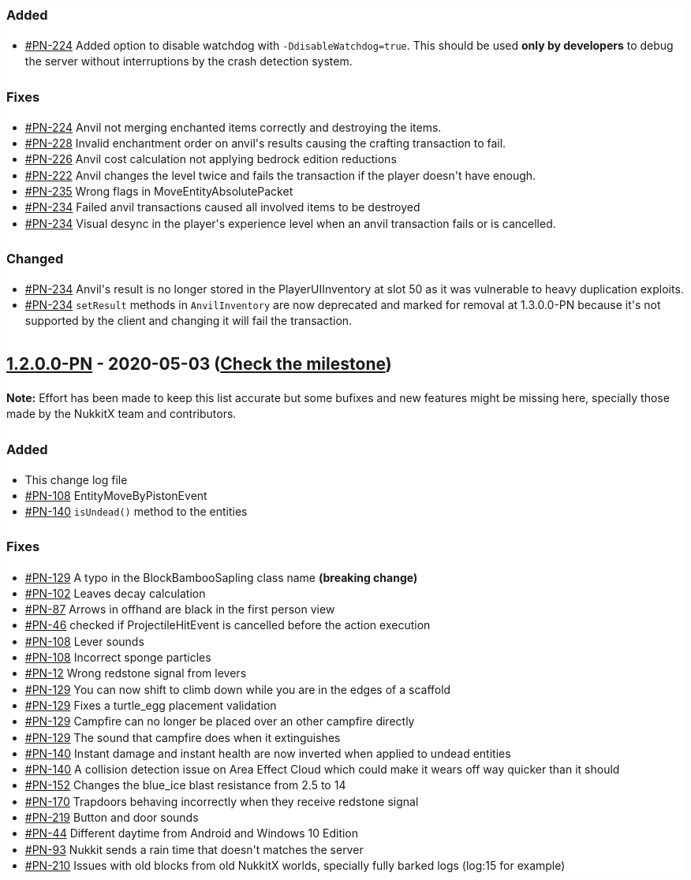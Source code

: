 ### Added
- [#PN-224] Added option to disable watchdog with `-DdisableWatchdog=true`. 
  This should be used **only by developers** to debug the server without interruptions by the crash detection system.

### Fixes
- [#PN-224] Anvil not merging enchanted items correctly and destroying the items.
- [#PN-228] Invalid enchantment order on anvil's results causing the crafting transaction to fail.
- [#PN-226] Anvil cost calculation not applying bedrock edition reductions
- [#PN-222] Anvil changes the level twice and fails the transaction if the player doesn't have enough.
- [#PN-235] Wrong flags in MoveEntityAbsolutePacket
- [#PN-234] Failed anvil transactions caused all involved items to be destroyed
- [#PN-234] Visual desync in the player's experience level when an anvil transaction fails or is cancelled. 

### Changed
- [#PN-234] Anvil's result is no longer stored in the PlayerUIInventory at slot 50 as 
         it was vulnerable to heavy duplication exploits.
- [#PN-234] `setResult` methods in `AnvilInventory` are now deprecated and marked for removal at 1.3.0.0-PN
         because it's not supported by the client and changing it will fail the transaction.

## [1.2.0.0-PN] - 2020-05-03 ([Check the milestone](https://github.com/PowerNukkit/PowerNukkit/milestone/6?closed=1))
**Note:** Effort has been made to keep this list accurate but some bufixes and new features might be missing here, specially those made by the NukkitX team and contributors.

### Added
- This change log file
- [#PN-108] EntityMoveByPistonEvent
- [#PN-140] `isUndead()` method to the entities

### Fixes
- [#PN-129] A typo in the BlockBambooSapling class name **(breaking change)**
- [#PN-102] Leaves decay calculation
- [#PN-87] Arrows in offhand are black in the first person view
- [#PN-46] checked if ProjectileHitEvent is cancelled before the action execution
- [#PN-108] Lever sounds
- [#PN-108] Incorrect sponge particles
- [#PN-12] Wrong redstone signal from levers
- [#PN-129] You can now shift to climb down while you are in the edges of a scaffold
- [#PN-129] Fixes a turtle_egg placement validation
- [#PN-129] Campfire can no longer be placed over an other campfire directly
- [#PN-129] The sound that campfire does when it extinguishes
- [#PN-140] Instant damage and instant health are now inverted when applied to undead entities
- [#PN-140] A collision detection issue on Area Effect Cloud which could make it wears off way quicker than it should
- [#PN-152] Changes the blue_ice blast resistance from 2.5 to 14
- [#PN-170] Trapdoors behaving incorrectly when they receive redstone signal
- [#PN-219] Button and door sounds
- [#PN-44] Different daytime from Android and Windows 10 Edition
- [#PN-93] Nukkit sends a rain time that doesn't matches the server
- [#PN-210] Issues with old blocks from old NukkitX worlds, specially fully barked logs (log:15 for example)


[discord guild]: https://powernukkit.org/discord
[Unreleased 1.6.0.0-PN]: https://github.com/PowerNukkit/PowerNukkit/compare/v1.5.2.1-PN...bleeding
[1.5.2.1-PN]: https://github.com/PowerNukkit/PowerNukkit/compare/v1.5.2.0-PN...v1.5.2.1-PN
[1.5.2.0-PN]: https://github.com/PowerNukkit/PowerNukkit/compare/v1.5.1.0-PN...v1.5.2.0-PN
[1.5.1.0-PN]: https://github.com/PowerNukkit/PowerNukkit/compare/v1.5.0.0-PN...v1.5.1.0-PN
[1.5.0.0-PN]: https://github.com/PowerNukkit/PowerNukkit/compare/v1.4.0.0-PN...v1.5.0.0-PN
[1.4.0.0-PN]: https://github.com/PowerNukkit/PowerNukkit/compare/v1.3.1.5-PN...v1.4.0.0-PN
[1.3.1.5-PN]: https://github.com/PowerNukkit/PowerNukkit/compare/v1.3.1.4-PN...v1.3.1.5-PN
[1.3.1.4-PN]: https://github.com/PowerNukkit/PowerNukkit/compare/v1.3.1.3-PN...v1.3.1.4-PN
[1.3.1.3-PN]: https://github.com/PowerNukkit/PowerNukkit/compare/v1.3.1.2-PN...v1.3.1.3-PN
[1.3.1.2-PN]: https://github.com/PowerNukkit/PowerNukkit/compare/v1.3.1.1-PN...v1.3.1.2-PN
[1.3.1.1-PN]: https://github.com/PowerNukkit/PowerNukkit/compare/v1.3.1.0-PN...v1.3.1.1-PN
[1.3.1.0-PN]: https://github.com/PowerNukkit/PowerNukkit/compare/v1.3.0.1-PN...v1.3.1.0-PN
[1.3.0.1-PN]: https://github.com/PowerNukkit/PowerNukkit/compare/v1.3.0.0-PN...v1.3.0.1-PN
[1.3.0.0-PN]: https://github.com/PowerNukkit/PowerNukkit/compare/v1.2.1.0-PN...v1.3.0.1-PN
[1.3.0.0-PN]: https://github.com/PowerNukkit/PowerNukkit/compare/v1.2.1.0-PN...v1.3.0.0-PN
[1.2.1.0-PN]: https://github.com/PowerNukkit/PowerNukkit/compare/v1.2.0.2-PN...v1.2.1.0-PN
[1.2.0.2-PN]: https://github.com/PowerNukkit/PowerNukkit/compare/v1.2.0.1-PN...v1.2.0.2-PN
[1.2.0.1-PN]: https://github.com/PowerNukkit/PowerNukkit/compare/v1.2.0.0-PN...v1.2.0.1-PN
[1.2.0.0-PN]: https://github.com/PowerNukkit/PowerNukkit/compare/v1.1.1.0-PN...v1.2.0.0-PN
[1.1.1.0-PN]: https://github.com/PowerNukkit/PowerNukkit/compare/1ac6d50d36f07b6f1a02df299d9591d78c379db9...v1.1.1.0-PN#files_bucket
[a8247360]: https://github.com/PowerNukkit/PowerNukkit/commit/a8247360
[NukkitX]: https://github.com/CloudburstMC/Nukkit
[#PN-12]: https://github.com/PowerNukkit/PowerNukkit/issues/12
[#PN-44]: https://github.com/PowerNukkit/PowerNukkit/issues/44
[#PN-46]: https://github.com/PowerNukkit/PowerNukkit/issues/46
[#PN-49]: https://github.com/PowerNukkit/PowerNukkit/pull/49
[#PN-50]: https://github.com/PowerNukkit/PowerNukkit/pull/50
[#PN-51]: https://github.com/PowerNukkit/PowerNukkit/pull/51
[#PN-52]: https://github.com/PowerNukkit/PowerNukkit/pull/52
[#PN-53]: https://github.com/PowerNukkit/PowerNukkit/pull/53
[#PN-54]: https://github.com/PowerNukkit/PowerNukkit/pull/54
[#PN-55]: https://github.com/PowerNukkit/PowerNukkit/pull/55
[#PN-56]: https://github.com/PowerNukkit/PowerNukkit/pull/56
[#PN-57]: https://github.com/PowerNukkit/PowerNukkit/pull/57
[#PN-58]: https://github.com/PowerNukkit/PowerNukkit/pull/58
[#PN-79]: https://github.com/PowerNukkit/PowerNukkit/issues/79
[#PN-80]: https://github.com/PowerNukkit/PowerNukkit/pull/80
[#PN-87]: https://github.com/PowerNukkit/PowerNukkit/issues/87
[#PN-93]: https://github.com/PowerNukkit/PowerNukkit/issues/93
[#PN-95]: https://github.com/PowerNukkit/PowerNukkit/issues/95
[#PN-102]: https://github.com/PowerNukkit/PowerNukkit/pull/102
[#PN-103]: https://github.com/PowerNukkit/PowerNukkit/issues/103
[#PN-108]: https://github.com/PowerNukkit/PowerNukkit/pull/108
[#PN-113]: https://github.com/PowerNukkit/PowerNukkit/issues/113
[#PN-116]: https://github.com/PowerNukkit/PowerNukkit/issues/116
[#PN-123]: https://github.com/PowerNukkit/PowerNukkit/issues/123
[#PN-129]: https://github.com/PowerNukkit/PowerNukkit/pull/129
[#PN-140]: https://github.com/PowerNukkit/PowerNukkit/pull/140
[#PN-152]: https://github.com/PowerNukkit/PowerNukkit/pull/152
[#PN-157]: https://github.com/PowerNukkit/PowerNukkit/issues/157
[#PN-170]: https://github.com/PowerNukkit/PowerNukkit/pull/170
[#PN-193]: https://github.com/PowerNukkit/PowerNukkit/issues/193
[#PN-210]: https://github.com/PowerNukkit/PowerNukkit/issues/210
[#PN-212]: https://github.com/PowerNukkit/PowerNukkit/issues/212
[#PN-220]: https://github.com/PowerNukkit/PowerNukkit/issues/220
[#PN-219]: https://github.com/PowerNukkit/PowerNukkit/pull/219
[#PN-222]: https://github.com/PowerNukkit/PowerNukkit/issues/223
[#PN-224]: https://github.com/PowerNukkit/PowerNukkit/pull/224
[#PN-226]: https://github.com/PowerNukkit/PowerNukkit/issues/226
[#PN-227]: https://github.com/PowerNukkit/PowerNukkit/pull/227
[#PN-228]: https://github.com/PowerNukkit/PowerNukkit/issues/228
[#PN-232]: https://github.com/PowerNukkit/PowerNukkit/issues/232
[#PN-234]: https://github.com/PowerNukkit/PowerNukkit/issues/234
[#PN-235]: https://github.com/PowerNukkit/PowerNukkit/issues/235
[#PN-239]: https://github.com/PowerNukkit/PowerNukkit/issues/239
[#PN-240]: https://github.com/PowerNukkit/PowerNukkit/issues/240
[#PN-242]: https://github.com/PowerNukkit/PowerNukkit/pull/242
[#PN-243]: https://github.com/PowerNukkit/PowerNukkit/issues/243
[#PN-244]: https://github.com/PowerNukkit/PowerNukkit/pull/244
[#PN-246]: https://github.com/PowerNukkit/PowerNukkit/issues/246
[#PN-247]: https://github.com/PowerNukkit/PowerNukkit/pull/247
[#PN-248]: https://github.com/PowerNukkit/PowerNukkit/pull/248
[#PN-253]: https://github.com/PowerNukkit/PowerNukkit/pull/253
[#PN-254]: https://github.com/PowerNukkit/PowerNukkit/issues/254
[#PN-255]: https://github.com/PowerNukkit/PowerNukkit/pull/255
[#PN-256]: https://github.com/PowerNukkit/PowerNukkit/pull/256
[#PN-259]: https://github.com/PowerNukkit/PowerNukkit/pull/259
[#PN-260]: https://github.com/PowerNukkit/PowerNukkit/pull/260
[#PN-261]: https://github.com/PowerNukkit/PowerNukkit/pull/261
[#PN-262]: https://github.com/PowerNukkit/PowerNukkit/pull/262
[#PN-263]: https://github.com/PowerNukkit/PowerNukkit/pull/263
[#PN-266]: https://github.com/PowerNukkit/PowerNukkit/issues/266
[#PN-267]: https://github.com/PowerNukkit/PowerNukkit/issues/267
[#PN-268]: https://github.com/PowerNukkit/PowerNukkit/pull/268
[#PN-270]: https://github.com/PowerNukkit/PowerNukkit/issues/270
[#PN-272]: https://github.com/PowerNukkit/PowerNukkit/issues/272
[#PN-273]: https://github.com/PowerNukkit/PowerNukkit/pull/273
[#PN-274]: https://github.com/PowerNukkit/PowerNukkit/pull/274
[#PN-275]: https://github.com/PowerNukkit/PowerNukkit/pull/275
[#PN-276]: https://github.com/PowerNukkit/PowerNukkit/pull/276
[#PN-277]: https://github.com/PowerNukkit/PowerNukkit/pull/277
[#PN-279]: https://github.com/PowerNukkit/PowerNukkit/pull/279
[#PN-281]: https://github.com/PowerNukkit/PowerNukkit/pull/281
[#PN-285]: https://github.com/PowerNukkit/PowerNukkit/pull/285
[#PN-287]: https://github.com/PowerNukkit/PowerNukkit/issues/287
[#PN-293]: https://github.com/PowerNukkit/PowerNukkit/pull/293
[#PN-297]: https://github.com/PowerNukkit/PowerNukkit/pull/297
[#PN-298]: https://github.com/PowerNukkit/PowerNukkit/issues/298
[#PN-315]: https://github.com/PowerNukkit/PowerNukkit/pull/315
[#PN-319]: https://github.com/PowerNukkit/PowerNukkit/pull/319
[#PN-320]: https://github.com/PowerNukkit/PowerNukkit/pull/320
[#PN-323]: https://github.com/PowerNukkit/PowerNukkit/issues/323
[#PN-326]: https://github.com/PowerNukkit/PowerNukkit/pull/326
[#PN-328]: https://github.com/PowerNukkit/PowerNukkit/issues/326
[#PN-330]: https://github.com/PowerNukkit/PowerNukkit/issues/330
[#PN-335]: https://github.com/PowerNukkit/PowerNukkit/issues/335
[#PN-338]: https://github.com/PowerNukkit/PowerNukkit/issues/338
[#PN-339]: https://github.com/PowerNukkit/PowerNukkit/issues/339
[#PN-340]: https://github.com/PowerNukkit/PowerNukkit/issues/340
[#PN-344]: https://github.com/PowerNukkit/PowerNukkit/issues/344
[#PN-346]: https://github.com/PowerNukkit/PowerNukkit/issues/346
[#PN-347]: https://github.com/PowerNukkit/PowerNukkit/issues/347
[#PN-348]: https://github.com/PowerNukkit/PowerNukkit/issues/348
[#PN-352]: https://github.com/PowerNukkit/PowerNukkit/issues/352
[#PN-359]: https://github.com/PowerNukkit/PowerNukkit/issues/359
[#PN-365]: https://github.com/PowerNukkit/PowerNukkit/issues/365
[#PN-366]: https://github.com/PowerNukkit/PowerNukkit/issues/366
[#PN-368]: https://github.com/PowerNukkit/PowerNukkit/issues/368
[#PN-390]: https://github.com/PowerNukkit/PowerNukkit/issues/390
[#PN-397]: https://github.com/PowerNukkit/PowerNukkit/issues/397
[#PN-400]: https://github.com/PowerNukkit/PowerNukkit/issues/400
[#PN-403]: https://github.com/PowerNukkit/PowerNukkit/issues/403
[#PN-404]: https://github.com/PowerNukkit/PowerNukkit/issues/404
[#PN-407]: https://github.com/PowerNukkit/PowerNukkit/issues/407
[#PN-412]: https://github.com/PowerNukkit/PowerNukkit/issues/412
[#PN-414]: https://github.com/PowerNukkit/PowerNukkit/issues/414
[#PN-422]: https://github.com/PowerNukkit/PowerNukkit/issues/422
[#PN-427]: https://github.com/PowerNukkit/PowerNukkit/issues/427
[#PN-430]: https://github.com/PowerNukkit/PowerNukkit/issues/430
[#PN-433]: https://github.com/PowerNukkit/PowerNukkit/issues/433
[#PN-436]: https://github.com/PowerNukkit/PowerNukkit/issues/436
[#PN-437]: https://github.com/PowerNukkit/PowerNukkit/issues/437
[#PN-440]: https://github.com/PowerNukkit/PowerNukkit/issues/440
[#PN-443]: https://github.com/PowerNukkit/PowerNukkit/issues/443
[#PN-445]: https://github.com/PowerNukkit/PowerNukkit/issues/445
[#PN-449]: https://github.com/PowerNukkit/PowerNukkit/issues/449
[#PN-450]: https://github.com/PowerNukkit/PowerNukkit/issues/450
[#PN-462]: https://github.com/PowerNukkit/PowerNukkit/issues/462
[#PN-464]: https://github.com/PowerNukkit/PowerNukkit/issues/464
[#PN-467]: https://github.com/PowerNukkit/PowerNukkit/issues/467
[#PN-469]: https://github.com/PowerNukkit/PowerNukkit/issues/469
[#PN-475]: https://github.com/PowerNukkit/PowerNukkit/issues/475
[#PN-544]: https://github.com/PowerNukkit/PowerNukkit/issues/544
[#PN-576]: https://github.com/PowerNukkit/PowerNukkit/issues/576
[#PN-625]: https://github.com/PowerNukkit/PowerNukkit/issues/625
[#PN-669]: https://github.com/PowerNukkit/PowerNukkit/issues/669
[#PN-702]: https://github.com/PowerNukkit/PowerNukkit/issues/702
[#PN-765]: https://github.com/PowerNukkit/PowerNukkit/issues/765
[#PN-766]: https://github.com/PowerNukkit/PowerNukkit/issues/766
[#PN-770]: https://github.com/PowerNukkit/PowerNukkit/issues/770
[#PN-776]: https://github.com/PowerNukkit/PowerNukkit/issues/776
[#PN-777]: https://github.com/PowerNukkit/PowerNukkit/issues/777
[#PN-778]: https://github.com/PowerNukkit/PowerNukkit/issues/778
[#PN-783]: https://github.com/PowerNukkit/PowerNukkit/issues/783
[#PN-857]: https://github.com/PowerNukkit/PowerNukkit/issues/857
[#PN-882]: https://github.com/PowerNukkit/PowerNukkit/issues/882
[#PN-902]: https://github.com/PowerNukkit/PowerNukkit/issues/902
[#PN-917]: https://github.com/PowerNukkit/PowerNukkit/issues/917
[#PN-959]: https://github.com/PowerNukkit/PowerNukkit/issues/959
[#PN-960]: https://github.com/PowerNukkit/PowerNukkit/issues/960
[#PN-979]: https://github.com/PowerNukkit/PowerNukkit/issues/979
[#PN-982]: https://github.com/PowerNukkit/PowerNukkit/issues/982
[#PN-990]: https://github.com/PowerNukkit/PowerNukkit/issues/990
[#PN-1100]: https://github.com/PowerNukkit/PowerNukkit/issues/1100
[#PN-1103]: https://github.com/PowerNukkit/PowerNukkit/issues/1103
[#PN-1107]: https://github.com/PowerNukkit/PowerNukkit/issues/1107
[#PN-1119]: https://github.com/PowerNukkit/PowerNukkit/issues/1119
[#PN-1120]: https://github.com/PowerNukkit/PowerNukkit/issues/1120
[#PN-1122]: https://github.com/PowerNukkit/PowerNukkit/issues/1122
[#PN-1130]: https://github.com/PowerNukkit/PowerNukkit/issues/1130
[#PN-1132]: https://github.com/PowerNukkit/PowerNukkit/issues/1132
[#PN-1134]: https://github.com/PowerNukkit/PowerNukkit/issues/1134
[#PN-1139]: https://github.com/PowerNukkit/PowerNukkit/issues/1139
[#PN-1146]: https://github.com/PowerNukkit/PowerNukkit/issues/1146
[#PN-1147]: https://github.com/PowerNukkit/PowerNukkit/issues/1147
[#PN-1149]: https://github.com/PowerNukkit/PowerNukkit/issues/1149
[#PN-1150]: https://github.com/PowerNukkit/PowerNukkit/issues/1150
[#PN-1151]: https://github.com/PowerNukkit/PowerNukkit/issues/1151
[#PN-1120]: https://github.com/PowerNukkit/PowerNukkit/issues/1120
[#PN-1153]: https://github.com/PowerNukkit/PowerNukkit/issues/1153
[#PN-1170]: https://github.com/PowerNukkit/PowerNukkit/issues/1170
[#PN-1172]: https://github.com/PowerNukkit/PowerNukkit/issues/1172
[#PN-1174]: https://github.com/PowerNukkit/PowerNukkit/issues/1174
[#PN-1177]: https://github.com/PowerNukkit/PowerNukkit/issues/1177
[#PN-1187]: https://github.com/PowerNukkit/PowerNukkit/issues/1187
[#PN-1191]: https://github.com/PowerNukkit/PowerNukkit/issues/1191
[#PN-1193]: https://github.com/PowerNukkit/PowerNukkit/issues/1193
[#PN-1202]: https://github.com/PowerNukkit/PowerNukkit/issues/1202
[#PN-1214]: https://github.com/PowerNukkit/PowerNukkit/issues/1214
[#PN-1233]: https://github.com/PowerNukkit/PowerNukkit/issues/1233
[#PN-1244]: https://github.com/PowerNukkit/PowerNukkit/issues/1244
[#PN-1216]: https://github.com/PowerNukkit/PowerNukkit/issues/1216
[#PN-1258]: https://github.com/PowerNukkit/PowerNukkit/issues/1258
[#PN-1266]: https://github.com/PowerNukkit/PowerNukkit/issues/1266
[#PN-1267]: https://github.com/PowerNukkit/PowerNukkit/issues/1267
[#PN-1270]: https://github.com/PowerNukkit/PowerNukkit/issues/1270
[#4]: https://github.com/PowerNukkitX/PowerNukkitX/pull/4
[#16]: https://github.com/PowerNukkitX/PowerNukkitX/pull/16
[#17]: https://github.com/PowerNukkitX/PowerNukkitX/issues/17
[#22]: https://github.com/PowerNukkitX/PowerNukkitX/issues/22
[#33]: https://github.com/PowerNukkitX/PowerNukkitX/pull/33
[#34]: https://github.com/PowerNukkitX/PowerNukkitX/pull/34
[#44]: https://github.com/PowerNukkitX/PowerNukkitX/pull/44
[#45]: https://github.com/PowerNukkitX/PowerNukkitX/pull/45
[#49]: https://github.com/PowerNukkitX/PowerNukkitX/issues/49
[#55]: https://github.com/PowerNukkitX/PowerNukkitX/issues/55
[#78]: https://github.com/PowerNukkitX/PowerNukkitX/pull/78
[#93]: https://github.com/PowerNukkitX/PowerNukkitX/pull/93
[#106]: https://github.com/PowerNukkitX/PowerNukkitX/issues/106
[#112]: https://github.com/PowerNukkitX/PowerNukkitX/pull/112
[#114]: https://github.com/PowerNukkitX/PowerNukkitX/issues/114
[#116]: https://github.com/PowerNukkitX/PowerNukkitX/issues/116
[#124]: https://github.com/PowerNukkitX/PowerNukkitX/issues/124
[#132]: https://github.com/PowerNukkitX/PowerNukkitX/pull/132
[#136]: https://github.com/PowerNukkitX/PowerNukkitX/issues/136
[#141]: https://github.com/PowerNukkitX/PowerNukkitX/pull/141
[#146]: https://github.com/PowerNukkitX/PowerNukkitX/pull/146
[#147]: https://github.com/PowerNukkitX/PowerNukkitX/pull/147
[#152]: https://github.com/PowerNukkitX/PowerNukkitX/issues/152
[#153]: https://github.com/PowerNukkitX/PowerNukkitX/issues/153
[#155]: https://github.com/PowerNukkitX/PowerNukkitX/pull/155
[#161]: https://github.com/PowerNukkitX/PowerNukkitX/pull/161
[#171]: https://github.com/PowerNukkitX/PowerNukkitX/issues/171
[#177]: https://github.com/PowerNukkitX/PowerNukkitX/pull/177
[#178]: https://github.com/PowerNukkitX/PowerNukkitX/pull/178
[#188]: https://github.com/PowerNukkitX/PowerNukkitX/issues/188
[#202]: https://github.com/PowerNukkitX/PowerNukkitX/issues/202
[#235]: https://github.com/PowerNukkitX/PowerNukkitX/pull/235
[#236]: https://github.com/PowerNukkitX/PowerNukkitX/pull/236
[#243]: https://github.com/PowerNukkitX/PowerNukkitX/pull/243
[#251]: https://github.com/PowerNukkitX/PowerNukkitX/pull/251
[#255]: https://github.com/PowerNukkitX/PowerNukkitX/pull/255
[#265]: https://github.com/PowerNukkitX/PowerNukkitX/pull/265
[#273]: https://github.com/PowerNukkitX/PowerNukkitX/pull/273
[#275]: https://github.com/PowerNukkitX/PowerNukkitX/pull/275
[#283]: https://github.com/PowerNukkitX/PowerNukkitX/pull/283
[#288]: https://github.com/PowerNukkitX/PowerNukkitX/pull/288
[#292]: https://github.com/PowerNukkitX/PowerNukkitX/pull/292
[#307]: https://github.com/PowerNukkitX/PowerNukkitX/pull/307
[#318]: https://github.com/PowerNukkitX/PowerNukkitX/issues/318
[#323]: https://github.com/PowerNukkitX/PowerNukkitX/issues/323
[#325]: https://github.com/PowerNukkitX/PowerNukkitX/pull/325
[#326]: https://github.com/PowerNukkitX/PowerNukkitX/pull/326
[#327]: https://github.com/PowerNukkitX/PowerNukkitX/pull/327
[#330]: https://github.com/PowerNukkitX/PowerNukkitX/pull/330
[#333]: https://github.com/PowerNukkitX/PowerNukkitX/pull/333
[#336]: https://github.com/PowerNukkitX/PowerNukkitX/pull/336
[#337]: https://github.com/PowerNukkitX/PowerNukkitX/pull/337
[#338]: https://github.com/PowerNukkitX/PowerNukkitX/pull/338
[#346]: https://github.com/PowerNukkitX/PowerNukkitX/pull/346
[#347]: https://github.com/PowerNukkitX/PowerNukkitX/pull/347
[#352]: https://github.com/PowerNukkitX/PowerNukkitX/pull/352
[#354]: https://github.com/PowerNukkitX/PowerNukkitX/pull/354
[#359]: https://github.com/PowerNukkitX/PowerNukkitX/pull/359
[#363]: https://github.com/PowerNukkitX/PowerNukkitX/pull/363
[#364]: https://github.com/PowerNukkitX/PowerNukkitX/pull/364
[#365]: https://github.com/PowerNukkitX/PowerNukkitX/pull/365
[#366]: https://github.com/PowerNukkitX/PowerNukkitX/pull/366
[#367]: https://github.com/PowerNukkitX/PowerNukkitX/pull/367
[#368]: https://github.com/PowerNukkitX/PowerNukkitX/pull/368
[#370]: https://github.com/PowerNukkitX/PowerNukkitX/pull/370
[#373]: https://github.com/PowerNukkitX/PowerNukkitX/pull/373
[#374]: https://github.com/PowerNukkitX/PowerNukkitX/pull/374
[#375]: https://github.com/PowerNukkitX/PowerNukkitX/pull/375
[#376]: https://github.com/PowerNukkitX/PowerNukkitX/pull/376
[#377]: https://github.com/PowerNukkitX/PowerNukkitX/pull/377
[#380]: https://github.com/PowerNukkitX/PowerNukkitX/pull/380
[#382]: https://github.com/PowerNukkitX/PowerNukkitX/pull/382
[#384]: https://github.com/PowerNukkitX/PowerNukkitX/pull/384
[#385]: https://github.com/PowerNukkitX/PowerNukkitX/pull/385
[#386]: https://github.com/PowerNukkitX/PowerNukkitX/pull/386
[#387]: https://github.com/PowerNukkitX/PowerNukkitX/pull/387
[#388]: https://github.com/PowerNukkitX/PowerNukkitX/pull/388
[#389]: https://github.com/PowerNukkitX/PowerNukkitX/pull/389
[#390]: https://github.com/PowerNukkitX/PowerNukkitX/pull/390
[#394]: https://github.com/PowerNukkitX/PowerNukkitX/pull/394
[#401]: https://github.com/PowerNukkitX/PowerNukkitX/issues/401
[#402]: https://github.com/PowerNukkitX/PowerNukkitX/pull/402
[#405]: https://github.com/PowerNukkitX/PowerNukkitX/pull/405
[#406]: https://github.com/PowerNukkitX/PowerNukkitX/pull/406
[#411]: https://github.com/PowerNukkitX/PowerNukkitX/pull/411
[#412]: https://github.com/PowerNukkitX/PowerNukkitX/pull/412
[#414]: https://github.com/PowerNukkitX/PowerNukkitX/pull/414
[#415]: https://github.com/PowerNukkitX/PowerNukkitX/pull/415
[#416]: https://github.com/PowerNukkitX/PowerNukkitX/pull/416
[#417]: https://github.com/PowerNukkitX/PowerNukkitX/pull/417
[#418]: https://github.com/PowerNukkitX/PowerNukkitX/pull/418
[#422]: https://github.com/PowerNukkitX/PowerNukkitX/pull/422
[#424]: https://github.com/PowerNukkitX/PowerNukkitX/pull/424
[#425]: https://github.com/PowerNukkitX/PowerNukkitX/pull/425
[#426]: https://github.com/PowerNukkitX/PowerNukkitX/pull/426
[#427]: https://github.com/PowerNukkitX/PowerNukkitX/issues/427
[#428]: https://github.com/PowerNukkitX/PowerNukkitX/pull/428
[#431]: https://github.com/PowerNukkitX/PowerNukkitX/pull/431
[#433]: https://github.com/PowerNukkitX/PowerNukkitX/pull/433
[#436]: https://github.com/PowerNukkitX/PowerNukkitX/pull/436
[#437]: https://github.com/PowerNukkitX/PowerNukkitX/pull/437
[#442]: https://github.com/PowerNukkitX/PowerNukkitX/pull/442
[#443]: https://github.com/PowerNukkitX/PowerNukkitX/pull/443
[#445]: https://github.com/PowerNukkitX/PowerNukkitX/pull/445
[#446]: https://github.com/PowerNukkitX/PowerNukkitX/pull/446
[#448]: https://github.com/PowerNukkitX/PowerNukkitX/pull/448
[#454]: https://github.com/PowerNukkitX/PowerNukkitX/pull/454
[#455]: https://github.com/PowerNukkitX/PowerNukkitX/pull/455
[#458]: https://github.com/PowerNukkitX/PowerNukkitX/pull/458
[#461]: https://github.com/PowerNukkitX/PowerNukkitX/pull/461
[#462]: https://github.com/PowerNukkitX/PowerNukkitX/pull/462
[#463]: https://github.com/PowerNukkitX/PowerNukkitX/pull/463
[#464]: https://github.com/PowerNukkitX/PowerNukkitX/pull/464
[#465]: https://github.com/PowerNukkitX/PowerNukkitX/pull/465
[#466]: https://github.com/PowerNukkitX/PowerNukkitX/pull/466
[#467]: https://github.com/PowerNukkitX/PowerNukkitX/pull/467
[#468]: https://github.com/PowerNukkitX/PowerNukkitX/pull/468
[#470]: https://github.com/PowerNukkitX/PowerNukkitX/pull/470
[#473]: https://github.com/PowerNukkitX/PowerNukkitX/pull/473
[#474]: https://github.com/PowerNukkitX/PowerNukkitX/pull/474
[#476]: https://github.com/PowerNukkitX/PowerNukkitX/pull/476
[#477]: https://github.com/PowerNukkitX/PowerNukkitX/pull/477
[#478]: https://github.com/PowerNukkitX/PowerNukkitX/pull/478
[#479]: https://github.com/PowerNukkitX/PowerNukkitX/issues/479
[#480]: https://github.com/PowerNukkitX/PowerNukkitX/pull/480
[#481]: https://github.com/PowerNukkitX/PowerNukkitX/pull/481
[#483]: https://github.com/PowerNukkitX/PowerNukkitX/pull/483
[#487]: https://github.com/PowerNukkitX/PowerNukkitX/pull/487
[#488]: https://github.com/PowerNukkitX/PowerNukkitX/pull/488
[#489]: https://github.com/PowerNukkitX/PowerNukkitX/pull/489
[#490]: https://github.com/PowerNukkitX/PowerNukkitX/pull/490
[#491]: https://github.com/PowerNukkitX/PowerNukkitX/pull/491
[#492]: https://github.com/PowerNukkitX/PowerNukkitX/pull/492
[#493]: https://github.com/PowerNukkitX/PowerNukkitX/pull/493
[#494]: https://github.com/PowerNukkitX/PowerNukkitX/pull/494
[#498]: https://github.com/PowerNukkitX/PowerNukkitX/pull/498
[#499]: https://github.com/PowerNukkitX/PowerNukkitX/pull/499
[#500]: https://github.com/PowerNukkitX/PowerNukkitX/pull/500
[#506]: https://github.com/PowerNukkitX/PowerNukkitX/pull/506
[#510]: https://github.com/PowerNukkitX/PowerNukkitX/pull/510
[#511]: https://github.com/PowerNukkitX/PowerNukkitX/pull/511
[#512]: https://github.com/PowerNukkitX/PowerNukkitX/pull/512
[#514]: https://github.com/PowerNukkitX/PowerNukkitX/pull/514
[#515]: https://github.com/PowerNukkitX/PowerNukkitX/pull/515
[#519]: https://github.com/PowerNukkitX/PowerNukkitX/pull/519
[#520]: https://github.com/PowerNukkitX/PowerNukkitX/issues/520
[#523]: https://github.com/PowerNukkitX/PowerNukkitX/pull/523
[#524]: https://github.com/PowerNukkitX/PowerNukkitX/pull/524
[#525]: https://github.com/PowerNukkitX/PowerNukkitX/issues/525
[#526]: https://github.com/PowerNukkitX/PowerNukkitX/issues/526
[#527]: https://github.com/PowerNukkitX/PowerNukkitX/pull/527
[#532]: https://github.com/PowerNukkitX/PowerNukkitX/pull/532
[#536]: https://github.com/PowerNukkitX/PowerNukkitX/pull/536
[#537]: https://github.com/PowerNukkitX/PowerNukkitX/pull/537
[#542]: https://github.com/PowerNukkitX/PowerNukkitX/pull/542
[#550]: https://github.com/PowerNukkitX/PowerNukkitX/pull/550
[#552]: https://github.com/PowerNukkitX/PowerNukkitX/pull/552
[#554]: https://github.com/PowerNukkitX/PowerNukkitX/pull/554
[#556]: https://github.com/PowerNukkitX/PowerNukkitX/pull/556
[#557]: https://github.com/PowerNukkitX/PowerNukkitX/pull/557
[#562]: https://github.com/PowerNukkitX/PowerNukkitX/pull/562
[#563]: https://github.com/PowerNukkitX/PowerNukkitX/pull/563
[#564]: https://github.com/PowerNukkitX/PowerNukkitX/pull/564
[#565]: https://github.com/PowerNukkitX/PowerNukkitX/pull/565
[#568]: https://github.com/PowerNukkitX/PowerNukkitX/pull/568
[#569]: https://github.com/PowerNukkitX/PowerNukkitX/pull/569
[#570]: https://github.com/PowerNukkitX/PowerNukkitX/pull/570
[#571]: https://github.com/PowerNukkitX/PowerNukkitX/pull/571
[#572]: https://github.com/PowerNukkitX/PowerNukkitX/pull/572
[#573]: https://github.com/PowerNukkitX/PowerNukkitX/pull/573
[#574]: https://github.com/PowerNukkitX/PowerNukkitX/pull/574
[#575]: https://github.com/PowerNukkitX/PowerNukkitX/issues/575
[#576]: https://github.com/PowerNukkitX/PowerNukkitX/pull/576
[#584]: https://github.com/PowerNukkitX/PowerNukkitX/pull/584
[#585]: https://github.com/PowerNukkitX/PowerNukkitX/pull/585
[#586]: https://github.com/PowerNukkitX/PowerNukkitX/pull/586
[#587]: https://github.com/PowerNukkitX/PowerNukkitX/pull/587
[#591]: https://github.com/PowerNukkitX/PowerNukkitX/issues/591
[#592]: https://github.com/PowerNukkitX/PowerNukkitX/issues/592
[#593]: https://github.com/PowerNukkitX/PowerNukkitX/pull/593
[#594]: https://github.com/PowerNukkitX/PowerNukkitX/pull/594
[#596]: https://github.com/PowerNukkitX/PowerNukkitX/pull/596
[#599]: https://github.com/PowerNukkitX/PowerNukkitX/pull/599
[#601]: https://github.com/PowerNukkitX/PowerNukkitX/pull/601
[#602]: https://github.com/PowerNukkitX/PowerNukkitX/pull/602
[#603]: https://github.com/PowerNukkitX/PowerNukkitX/pull/603
[#605]: https://github.com/PowerNukkitX/PowerNukkitX/pull/605
[#607]: https://github.com/PowerNukkitX/PowerNukkitX/pull/607
[#610]: https://github.com/PowerNukkitX/PowerNukkitX/pull/610
[#611]: https://github.com/PowerNukkitX/PowerNukkitX/pull/611
[#612]: https://github.com/PowerNukkitX/PowerNukkitX/pull/612
[#613]: https://github.com/PowerNukkitX/PowerNukkitX/pull/613
[#615]: https://github.com/PowerNukkitX/PowerNukkitX/pull/615
[#617]: https://github.com/PowerNukkitX/PowerNukkitX/pull/617
[#620]: https://github.com/PowerNukkitX/PowerNukkitX/pull/620
[#621]: https://github.com/PowerNukkitX/PowerNukkitX/pull/621
[#623]: https://github.com/PowerNukkitX/PowerNukkitX/pull/623
[#V1-dev]: https://github.com/PowerNukkitX/PowerNukkitX/actions/runs/2179919470 
[#V2-dev]: https://github.com/PowerNukkitX/PowerNukkitX/actions/runs/2479714447
[#1.19.10-r1]: https://github.com/PowerNukkitX/PowerNukkitX/releases/tag/1.19.10-r1
[#1.19.20-r1]: https://github.com/PowerNukkitX/PowerNukkitX/releases/tag/1.19.20-r1
[#1.19.20-r2]: https://github.com/PowerNukkitX/PowerNukkitX/releases/tag/1.19.20-r2
[#1.19.20-r3]: https://github.com/PowerNukkitX/PowerNukkitX/releases/tag/1.19.20-r3
[#1.19.20-r4]: https://github.com/PowerNukkitX/PowerNukkitX/releases/tag/1.19.20-r4
[#1.19.20-r5]: https://github.com/PowerNukkitX/PowerNukkitX/releases/tag/1.19.20-r5
[#1.19.21-r1]: https://github.com/PowerNukkitX/PowerNukkitX/releases/tag/1.19.21-r1
[#1.19.21-r2]: https://github.com/PowerNukkitX/PowerNukkitX/releases/tag/1.19.21-r2
[#1.19.21-r3]: https://github.com/PowerNukkitX/PowerNukkitX/releases/tag/1.19.21-r3
[PowerNukkitX]: https://www.powernukkitx.cn
[Maven Central]: https://search.maven.org/search?q=g:cn.powernukkitx
[Javadoc]: https://javadoc.io/doc/cn.powernukkitx/powernukkitx
[QQ]: https://jq.qq.com/?_wv=1027&k=6rm3gbUI